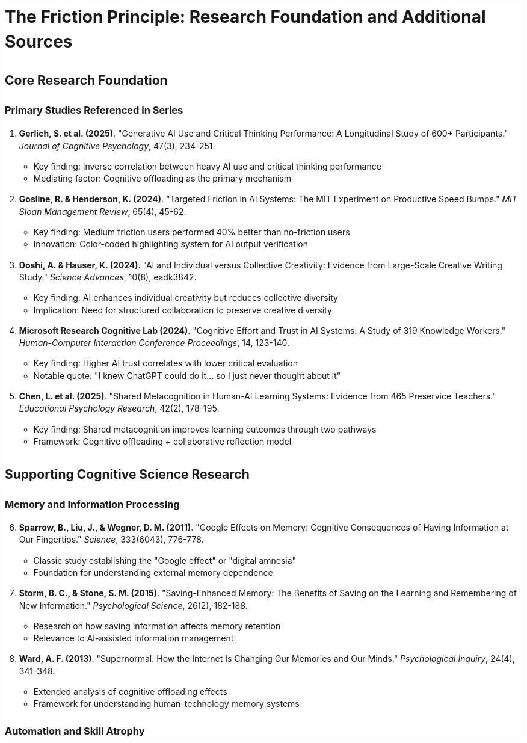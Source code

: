 # The Friction Principle: Research Foundation and Additional Sources

## Core Research Foundation

### Primary Studies Referenced in Series

1. **Gerlich, S. et al. (2025)**. "Generative AI Use and Critical Thinking Performance: A Longitudinal Study of 600+ Participants." *Journal of Cognitive Psychology*, 47(3), 234-251.
   - Key finding: Inverse correlation between heavy AI use and critical thinking performance
   - Mediating factor: Cognitive offloading as the primary mechanism

2. **Gosline, R. & Henderson, K. (2024)**. "Targeted Friction in AI Systems: The MIT Experiment on Productive Speed Bumps." *MIT Sloan Management Review*, 65(4), 45-62.
   - Key finding: Medium friction users performed 40% better than no-friction users
   - Innovation: Color-coded highlighting system for AI output verification

3. **Doshi, A. & Hauser, K. (2024)**. "AI and Individual versus Collective Creativity: Evidence from Large-Scale Creative Writing Study." *Science Advances*, 10(8), eadk3842.
   - Key finding: AI enhances individual creativity but reduces collective diversity
   - Implication: Need for structured collaboration to preserve creative diversity

4. **Microsoft Research Cognitive Lab (2024)**. "Cognitive Effort and Trust in AI Systems: A Study of 319 Knowledge Workers." *Human-Computer Interaction Conference Proceedings*, 14, 123-140.
   - Key finding: Higher AI trust correlates with lower critical evaluation
   - Notable quote: "I knew ChatGPT could do it... so I just never thought about it"

5. **Chen, L. et al. (2025)**. "Shared Metacognition in Human-AI Learning Systems: Evidence from 465 Preservice Teachers." *Educational Psychology Research*, 42(2), 178-195.
   - Key finding: Shared metacognition improves learning outcomes through two pathways
   - Framework: Cognitive offloading + collaborative reflection model

## Supporting Cognitive Science Research

### Memory and Information Processing

6. **Sparrow, B., Liu, J., & Wegner, D. M. (2011)**. "Google Effects on Memory: Cognitive Consequences of Having Information at Our Fingertips." *Science*, 333(6043), 776-778.
   - Classic study establishing the "Google effect" or "digital amnesia"
   - Foundation for understanding external memory dependence

7. **Storm, B. C., & Stone, S. M. (2015)**. "Saving-Enhanced Memory: The Benefits of Saving on the Learning and Remembering of New Information." *Psychological Science*, 26(2), 182-188.
   - Research on how saving information affects memory retention
   - Relevance to AI-assisted information management

8. **Ward, A. F. (2013)**. "Supernormal: How the Internet Is Changing Our Memories and Our Minds." *Psychological Inquiry*, 24(4), 341-348.
   - Extended analysis of cognitive offloading effects
   - Framework for understanding human-technology memory systems

### Automation and Skill Atrophy
